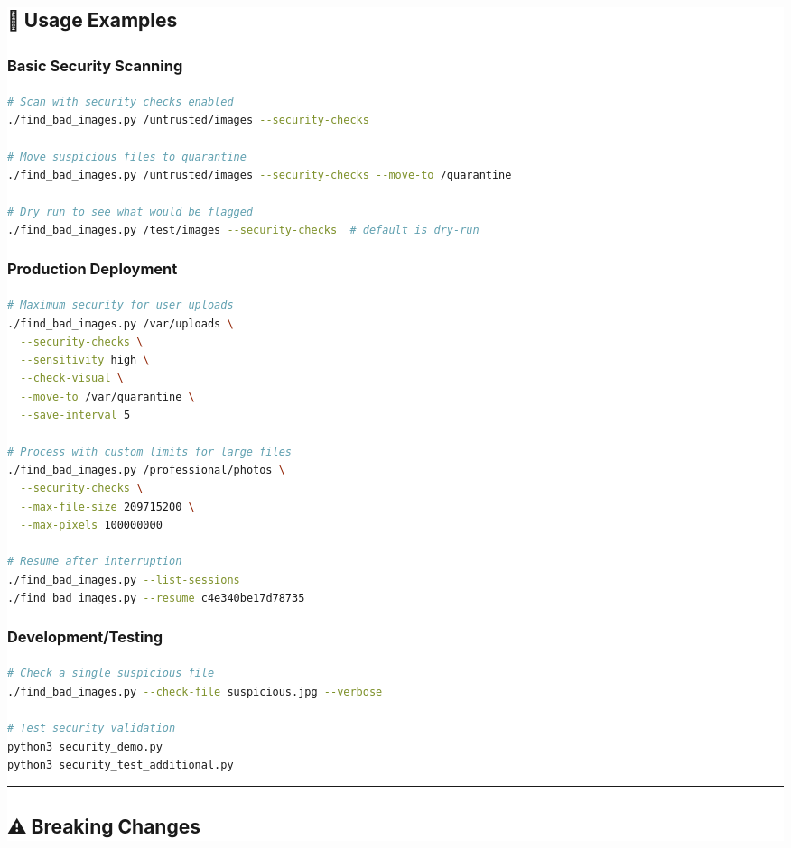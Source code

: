 
## 🚀 Usage Examples

### Basic Security Scanning

```bash
# Scan with security checks enabled
./find_bad_images.py /untrusted/images --security-checks

# Move suspicious files to quarantine
./find_bad_images.py /untrusted/images --security-checks --move-to /quarantine

# Dry run to see what would be flagged
./find_bad_images.py /test/images --security-checks  # default is dry-run
```

### Production Deployment

```bash
# Maximum security for user uploads
./find_bad_images.py /var/uploads \
  --security-checks \
  --sensitivity high \
  --check-visual \
  --move-to /var/quarantine \
  --save-interval 5

# Process with custom limits for large files
./find_bad_images.py /professional/photos \
  --security-checks \
  --max-file-size 209715200 \
  --max-pixels 100000000

# Resume after interruption
./find_bad_images.py --list-sessions
./find_bad_images.py --resume c4e340be17d78735
```

### Development/Testing

```bash
# Check a single suspicious file
./find_bad_images.py --check-file suspicious.jpg --verbose

# Test security validation
python3 security_demo.py
python3 security_test_additional.py
```

---

## ⚠️ Breaking Changes
